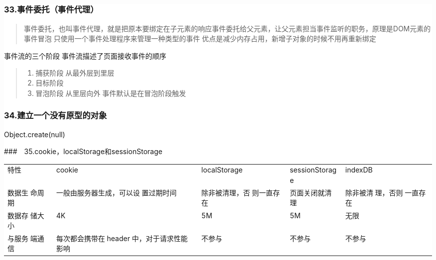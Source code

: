 ### 33.事件委托（事件代理）
>事件委托，也叫事件代理，就是把原本要绑定在子元素的响应事件委托给父元素，让父元素担当事件监听的职务，原理是DOM元素的事件冒泡  只使用一个事件处理程序来管理一种类型的事件
>优点是减少内存占用，新增子对象的时候不用再重新绑定

事件流的三个阶段 事件流描述了页面接收事件的顺序
>1. 捕获阶段 从最外层到里层
>2. 目标阶段
>3. 冒泡阶段 从里层向外 事件默认是在冒泡阶段触发


### 34.建立一个没有原型的对象
  Object.create(null)

###　35.cookie，localStorage和sessionStorage

<table class="table table-bordered table-striped table-condensed">    
<tr>
<td>特性</td>
 <td>cookie</td>
<td>localStorage</td>
<td>sessionStorage</td>
<td>indexDB</td>
</tr>    
<tr>
<td>数据⽣
命周期</td>
 <td>⼀般由服务器⽣成，可以设
置过期时间</td>
 <td>除⾮被清理，否
则⼀直存在</td>
 <td>⻚⾯关闭就清理</td>
 <td>除⾮被清
理，否则
⼀直存在</td>
</tr>
<td>数据存
储⼤⼩</td>
 <td>4K</td>
 <td>5M</td>
 <td>5M</td>
 <td>⽆限</td>
</tr>
<td>与服务
端通信</td>
 <td>每次都会携带在 header
中，对于请求性能影响</td>
 <td>不参与</td>
 <td>不参与</td>
 <td>不参与</td>
</tr>
</table>

